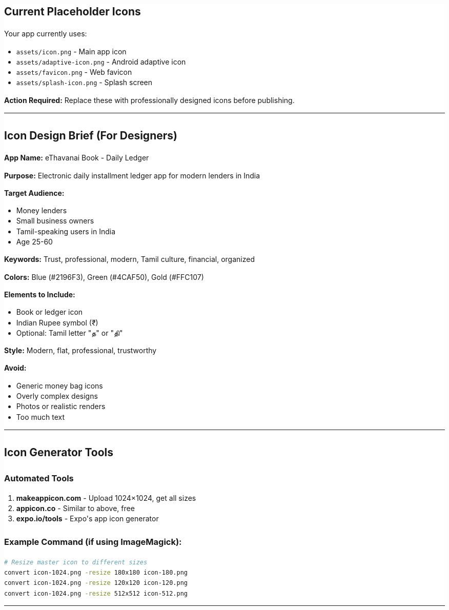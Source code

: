 
## Current Placeholder Icons

Your app currently uses:
- `assets/icon.png` - Main app icon
- `assets/adaptive-icon.png` - Android adaptive icon
- `assets/favicon.png` - Web favicon
- `assets/splash-icon.png` - Splash screen

**Action Required:** Replace these with professionally designed icons before publishing.

---

## Icon Design Brief (For Designers)

**App Name:** eThavanai Book - Daily Ledger

**Purpose:** Electronic daily installment ledger app for modern lenders in India

**Target Audience:** 
- Money lenders
- Small business owners
- Tamil-speaking users in India
- Age 25-60

**Keywords:** Trust, professional, modern, Tamil culture, financial, organized

**Colors:** Blue (#2196F3), Green (#4CAF50), Gold (#FFC107)

**Elements to Include:**
- Book or ledger icon
- Indian Rupee symbol (₹)
- Optional: Tamil letter "த" or "தி"

**Style:** Modern, flat, professional, trustworthy

**Avoid:** 
- Generic money bag icons
- Overly complex designs
- Photos or realistic renders
- Too much text

---

## Icon Generator Tools

### Automated Tools
1. **makeappicon.com** - Upload 1024×1024, get all sizes
2. **appicon.co** - Similar to above, free
3. **expo.io/tools** - Expo's app icon generator

### Example Command (if using ImageMagick):
```bash
# Resize master icon to different sizes
convert icon-1024.png -resize 180x180 icon-180.png
convert icon-1024.png -resize 120x120 icon-120.png
convert icon-1024.png -resize 512x512 icon-512.png
```

---